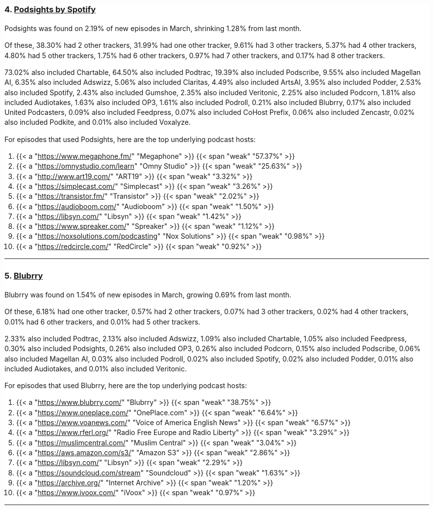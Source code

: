 ### 4. [Podsights by Spotify](https://podsights.com/)

Podsights was found on 2.19% of new episodes in March, shrinking 1.28% from last month.

Of these, 38.30% had 2 other trackers, 31.99% had one other tracker, 9.61% had 3 other trackers, 5.37% had 4 other trackers, 4.80% had 5 other trackers, 1.75% had 6 other trackers, 0.97% had 7 other trackers, and 0.17% had 8 other trackers.

73.02% also included Chartable, 64.50% also included Podtrac, 19.39% also included Podscribe, 9.55% also included Magellan AI, 6.35% also included Adswizz, 5.06% also included Claritas, 4.49% also included ArtsAI, 3.95% also included Podder, 2.53% also included Spotify, 2.43% also included Gumshoe, 2.35% also included Veritonic, 2.25% also included Podcorn, 1.81% also included Audiotakes, 1.63% also included OP3, 1.61% also included Podroll, 0.21% also included Blubrry, 0.17% also included United Podcasters, 0.09% also included Feedpress, 0.07% also included CoHost Prefix, 0.06% also included Zencastr, 0.02% also included Podkite, and 0.01% also included Voxalyze.

For episodes that used Podsights, here are the top underlying podcast hosts:

1. {{< a "https://www.megaphone.fm/" "Megaphone" >}} {{< span "weak" "57.37%" >}}
2. {{< a "https://omnystudio.com/learn" "Omny Studio" >}} {{< span "weak" "25.63%" >}}
3. {{< a "http://www.art19.com/" "ART19" >}} {{< span "weak" "3.32%" >}}
4. {{< a "https://simplecast.com/" "Simplecast" >}} {{< span "weak" "3.26%" >}}
5. {{< a "https://transistor.fm/" "Transistor" >}} {{< span "weak" "2.02%" >}}
6. {{< a "https://audioboom.com/" "Audioboom" >}} {{< span "weak" "1.50%" >}}
7. {{< a "https://libsyn.com/" "Libsyn" >}} {{< span "weak" "1.42%" >}}
8. {{< a "https://www.spreaker.com/" "Spreaker" >}} {{< span "weak" "1.12%" >}}
9. {{< a "https://noxsolutions.com/podcasting" "Nox Solutions" >}} {{< span "weak" "0.98%" >}}
10. {{< a "https://redcircle.com/" "RedCircle" >}} {{< span "weak" "0.92%" >}}
---

### 5. [Blubrry](https://create.blubrry.com/resources/podcast-media-download-statistics/)

Blubrry was found on 1.54% of new episodes in March, growing 0.69% from last month.

Of these, 6.18% had one other tracker, 0.57% had 2 other trackers, 0.07% had 3 other trackers, 0.02% had 4 other trackers, 0.01% had 6 other trackers, and 0.01% had 5 other trackers.

2.33% also included Podtrac, 2.13% also included Adswizz, 1.09% also included Chartable, 1.05% also included Feedpress, 0.30% also included Podsights, 0.26% also included OP3, 0.26% also included Podcorn, 0.15% also included Podscribe, 0.06% also included Magellan AI, 0.03% also included Podroll, 0.02% also included Spotify, 0.02% also included Podder, 0.01% also included Audiotakes, and 0.01% also included Veritonic.

For episodes that used Blubrry, here are the top underlying podcast hosts:

1. {{< a "https://www.blubrry.com/" "Blubrry" >}} {{< span "weak" "38.75%" >}}
2. {{< a "https://www.oneplace.com/" "OnePlace.com" >}} {{< span "weak" "6.64%" >}}
3. {{< a "https://www.voanews.com/" "Voice of America English News" >}} {{< span "weak" "6.57%" >}}
4. {{< a "https://www.rferl.org/" "Radio Free Europe and Radio Liberty" >}} {{< span "weak" "3.29%" >}}
5. {{< a "https://muslimcentral.com/" "Muslim Central" >}} {{< span "weak" "3.04%" >}}
6. {{< a "https://aws.amazon.com/s3/" "Amazon S3" >}} {{< span "weak" "2.86%" >}}
7. {{< a "https://libsyn.com/" "Libsyn" >}} {{< span "weak" "2.29%" >}}
8. {{< a "https://soundcloud.com/stream" "Soundcloud" >}} {{< span "weak" "1.63%" >}}
9. {{< a "https://archive.org/" "Internet Archive" >}} {{< span "weak" "1.20%" >}}
10. {{< a "https://www.ivoox.com/" "iVoox" >}} {{< span "weak" "0.97%" >}}
---
